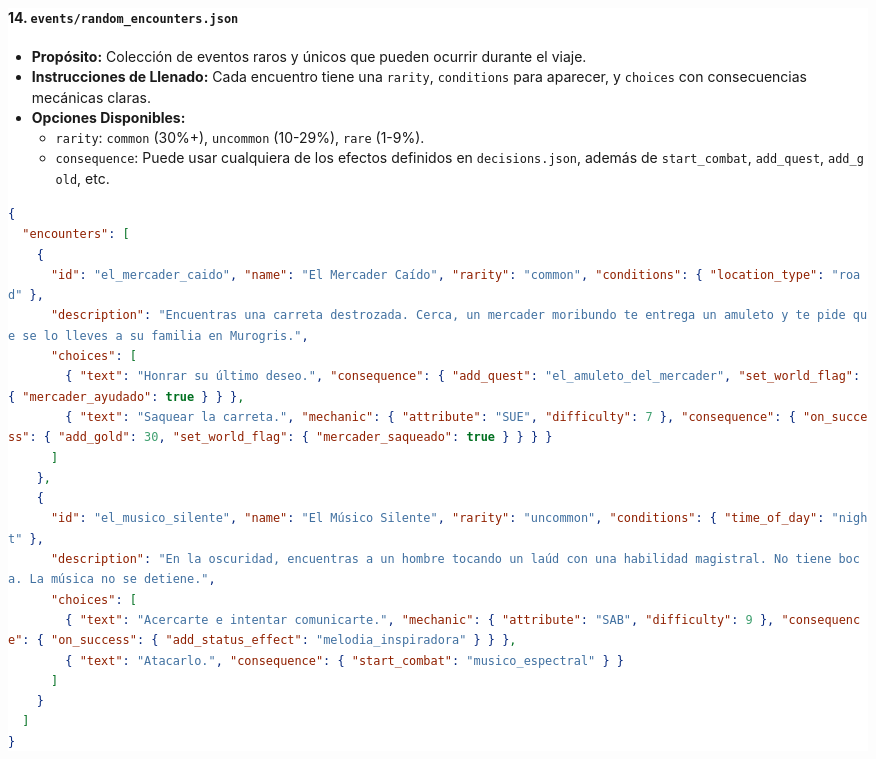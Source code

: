 
#### **14. `events/random_encounters.json`**

*   **Propósito:** Colección de eventos raros y únicos que pueden ocurrir durante el viaje.
*   **Instrucciones de Llenado:** Cada encuentro tiene una `rarity`, `conditions` para aparecer, y `choices` con consecuencias mecánicas claras.
*   **Opciones Disponibles:**
    *   `rarity`: `common` (30%+), `uncommon` (10-29%), `rare` (1-9%).
    *   `consequence`: Puede usar cualquiera de los efectos definidos en `decisions.json`, además de `start_combat`, `add_quest`, `add_gold`, etc.

```json
{
  "encounters": [
    {
      "id": "el_mercader_caido", "name": "El Mercader Caído", "rarity": "common", "conditions": { "location_type": "road" },
      "description": "Encuentras una carreta destrozada. Cerca, un mercader moribundo te entrega un amuleto y te pide que se lo lleves a su familia en Murogris.",
      "choices": [
        { "text": "Honrar su último deseo.", "consequence": { "add_quest": "el_amuleto_del_mercader", "set_world_flag": { "mercader_ayudado": true } } },
        { "text": "Saquear la carreta.", "mechanic": { "attribute": "SUE", "difficulty": 7 }, "consequence": { "on_success": { "add_gold": 30, "set_world_flag": { "mercader_saqueado": true } } } }
      ]
    },
    {
      "id": "el_musico_silente", "name": "El Músico Silente", "rarity": "uncommon", "conditions": { "time_of_day": "night" },
      "description": "En la oscuridad, encuentras a un hombre tocando un laúd con una habilidad magistral. No tiene boca. La música no se detiene.",
      "choices": [
        { "text": "Acercarte e intentar comunicarte.", "mechanic": { "attribute": "SAB", "difficulty": 9 }, "consequence": { "on_success": { "add_status_effect": "melodia_inspiradora" } } },
        { "text": "Atacarlo.", "consequence": { "start_combat": "musico_espectral" } }
      ]
    }
  ]
}
```